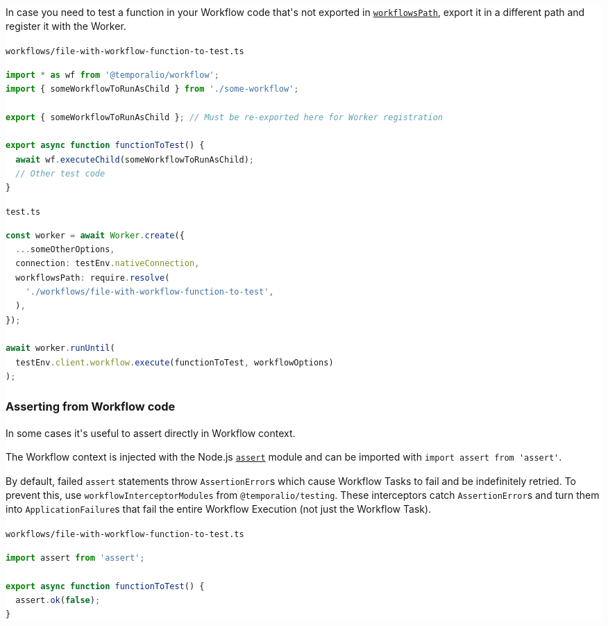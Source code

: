In case you need to test a function in your Workflow code that's not exported in [`workflowsPath`](https://typescript.temporal.io/api/interfaces/worker.workeroptions/#workflowspath), export it in a different path and register it with the Worker.

`workflows/file-with-workflow-function-to-test.ts`

```ts
import * as wf from '@temporalio/workflow';
import { someWorkflowToRunAsChild } from './some-workflow';

export { someWorkflowToRunAsChild }; // Must be re-exported here for Worker registration

export async function functionToTest() {
  await wf.executeChild(someWorkflowToRunAsChild);
  // Other test code
}
```

`test.ts`

```ts
const worker = await Worker.create({
  ...someOtherOptions,
  connection: testEnv.nativeConnection,
  workflowsPath: require.resolve(
    './workflows/file-with-workflow-function-to-test',
  ),
});

await worker.runUntil(
  testEnv.client.workflow.execute(functionToTest, workflowOptions)
);
```

### Asserting from Workflow code

In some cases it's useful to assert directly in Workflow context.

The Workflow context is injected with the Node.js [`assert`](https://nodejs.org/api/assert.html) module and can be imported with `import assert from 'assert'`.

By default, failed `assert` statements throw `AssertionError`s which cause Workflow Tasks to fail and be indefinitely retried.
To prevent this, use `workflowInterceptorModules` from `@temporalio/testing`. These interceptors catch `AssertionError`s and turn them into `ApplicationFailure`s that fail the entire Workflow Execution (not just the Workflow Task).

`workflows/file-with-workflow-function-to-test.ts`

```ts
import assert from 'assert';

export async function functionToTest() {
  assert.ok(false);
}
```
